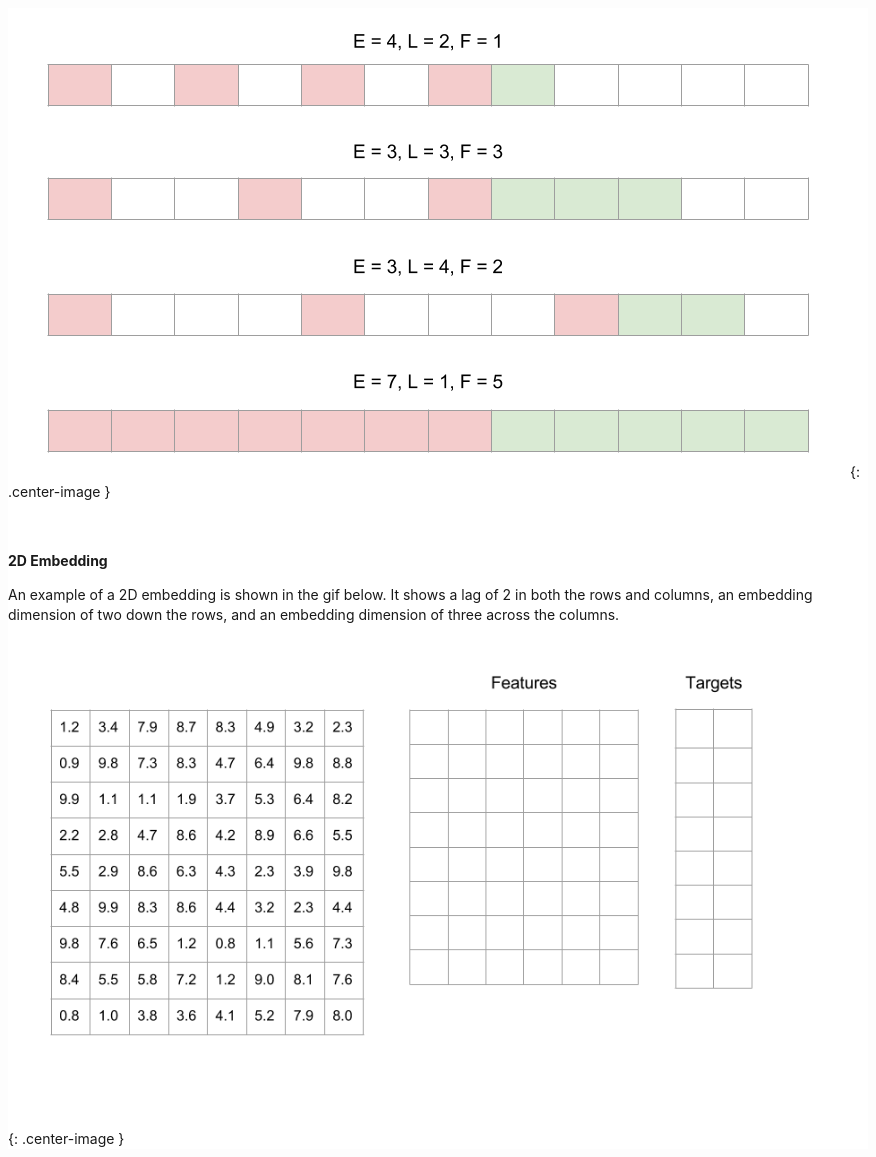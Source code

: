 ![xmap_lib_len](/assets/nla/1d_embedding_examples.png){: .center-image }

<br>

**2D Embedding**

An example of a 2D embedding is shown in the gif below. It shows a lag of 2 in both the rows and columns, an embedding dimension of two down the rows, and an embedding dimension of three across the columns.

![xmap_lib_len](/assets/nla/2d_embedding.gif){: .center-image }
